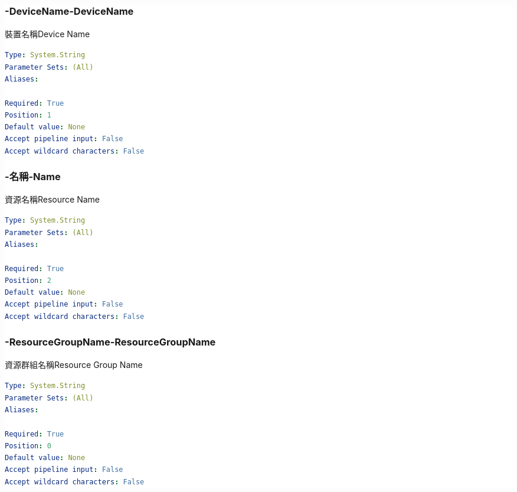 ### <span data-ttu-id="dd6b6-121">-DeviceName</span><span class="sxs-lookup"><span data-stu-id="dd6b6-121">-DeviceName</span></span>
<span data-ttu-id="dd6b6-122">裝置名稱</span><span class="sxs-lookup"><span data-stu-id="dd6b6-122">Device Name</span></span>

```yaml
Type: System.String
Parameter Sets: (All)
Aliases:

Required: True
Position: 1
Default value: None
Accept pipeline input: False
Accept wildcard characters: False
```

### <span data-ttu-id="dd6b6-123">-名稱</span><span class="sxs-lookup"><span data-stu-id="dd6b6-123">-Name</span></span>
<span data-ttu-id="dd6b6-124">資源名稱</span><span class="sxs-lookup"><span data-stu-id="dd6b6-124">Resource Name</span></span>

```yaml
Type: System.String
Parameter Sets: (All)
Aliases:

Required: True
Position: 2
Default value: None
Accept pipeline input: False
Accept wildcard characters: False
```

### <span data-ttu-id="dd6b6-125">-ResourceGroupName</span><span class="sxs-lookup"><span data-stu-id="dd6b6-125">-ResourceGroupName</span></span>
<span data-ttu-id="dd6b6-126">資源群組名稱</span><span class="sxs-lookup"><span data-stu-id="dd6b6-126">Resource Group Name</span></span>

```yaml
Type: System.String
Parameter Sets: (All)
Aliases:

Required: True
Position: 0
Default value: None
Accept pipeline input: False
Accept wildcard characters: False
```
